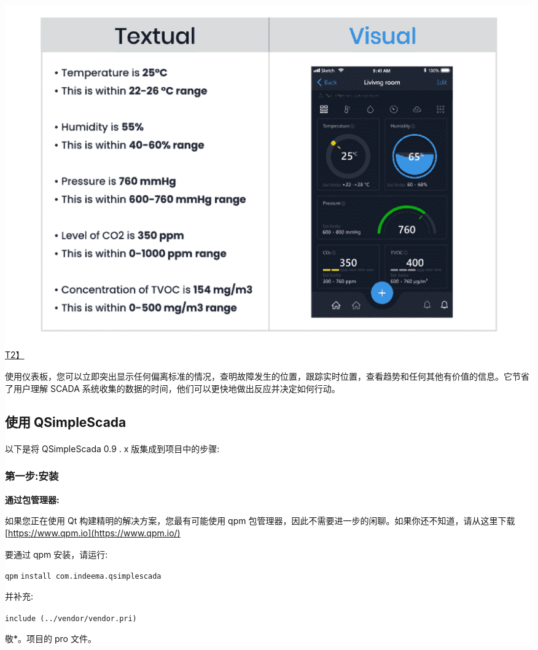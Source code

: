 [![Text vs Visualization](img/fc68150faa21850105330810069273dc.png)T2】](https://res.cloudinary.com/practicaldev/image/fetch/s--YIvZyfz7--/c_limit%2Cf_auto%2Cfl_progressive%2Cq_auto%2Cw_880/https://indeema.cimg/articles/IoT-dashboard-library-visualize-scada-at-a-snap-Free-IoT-library/Textual.png)

使用仪表板，您可以立即突出显示任何偏离标准的情况，查明故障发生的位置，跟踪实时位置，查看趋势和任何其他有价值的信息。它节省了用户理解 SCADA 系统收集的数据的时间，他们可以更快地做出反应并决定如何行动。

## [](#using-qsimplescada)使用 QSimpleScada

以下是将 QSimpleScada 0.9 . x 版集成到项目中的步骤:

### [](#step-1-install)第一步:安装

**通过包管理器:**

如果您正在使用 Qt 构建精明的解决方案，您最有可能使用 qpm 包管理器，因此不需要进一步的闲聊。如果你还不知道，请从这里下载 [https://www.qpm.io](https://www.qpm.io/)

要通过 qpm 安装，请运行:

`qpm` `install com.indeema.qsimplescada`

并补充:

`include (../vendor/vendor.pri)`

敬*。项目的 pro 文件。
